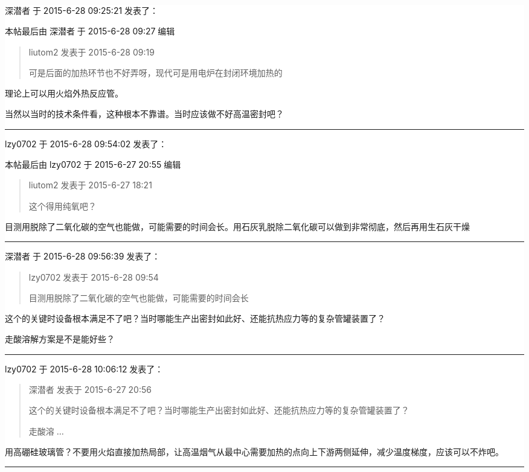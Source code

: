 深潜者 于 2015-6-28 09:25:21 发表了：

本帖最后由 深潜者 于 2015-6-28 09:27 编辑 


> 
> liutom2 发表于 2015-6-28 09:19
> 
> 可是后面的加热环节也不好弄呀，现代可是用电炉在封闭环境加热的



理论上可以用火焰外热反应管。

当然以当时的技术条件看，这种根本不靠谱。当时应该做不好高温密封吧？

---------

lzy0702 于 2015-6-28 09:54:02 发表了：

本帖最后由 lzy0702 于 2015-6-27 20:55 编辑 


> 
> liutom2 发表于 2015-6-27 18:21
> 
> 这个得用纯氧吧？



目测用脱除了二氧化碳的空气也能做，可能需要的时间会长。用石灰乳脱除二氧化碳可以做到非常彻底，然后再用生石灰干燥

---------

深潜者 于 2015-6-28 09:56:39 发表了：

> lzy0702 发表于 2015-6-28 09:54
> 
> 目测用脱除了二氧化碳的空气也能做，可能需要的时间会长



这个的关键时设备根本满足不了吧？当时哪能生产出密封如此好、还能抗热应力等的复杂管罐装置了？

走酸溶解方案是不是能好些？

---------

lzy0702 于 2015-6-28 10:06:12 发表了：

> 深潜者 发表于 2015-6-27 20:56
> 
> 这个的关键时设备根本满足不了吧？当时哪能生产出密封如此好、还能抗热应力等的复杂管罐装置了？
> 
> 走酸溶 ...



用高硼硅玻璃管？不要用火焰直接加热局部，让高温烟气从最中心需要加热的点向上下游两侧延伸，减少温度梯度，应该可以不炸吧。

---------

